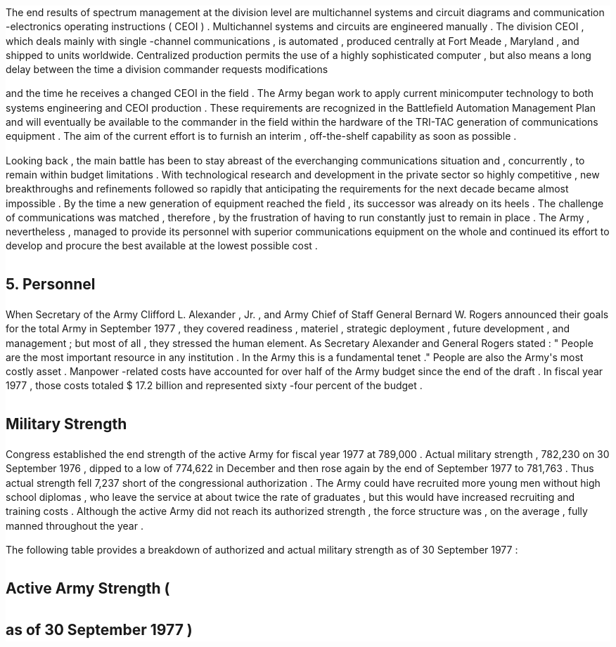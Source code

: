 The end results of spectrum management at the division level are multichannel systems and circuit diagrams and communication -electronics operating instructions ( CEOI ) . Multichannel systems and circuits are engineered manually . The division CEOI , which deals mainly with single -channel communications , is automated , produced centrally at Fort Meade , Maryland , and shipped to units worldwide. Centralized production permits the use of a highly sophisticated computer , but also means a long delay between the time a division commander requests modifications



and the time he receives a changed CEOI in the field . The Army began work to apply current minicomputer technology to both systems engineering and CEOI production . These requirements are recognized in the Battlefield Automation Management Plan and will eventually be available to the commander in the field within the hardware of the TRI-TAC generation of communications equipment . The aim of the current effort is to furnish an interim , off-the-shelf capability as soon as possible .

Looking back , the main battle has been to stay abreast of the everchanging communications situation and , concurrently , to remain within budget limitations . With technological research and development in the private sector so highly competitive , new breakthroughs and refinements followed so rapidly that anticipating the requirements for the next decade became almost impossible . By the time a new generation of equipment reached the field , its successor was already on its heels . The challenge of communications was matched , therefore , by the frustration of having to run constantly just to remain in place . The Army , nevertheless , managed to provide its personnel with superior communications equipment on the whole and continued its effort to develop and procure the best available at the lowest possible cost .



## 5. Personnel

When Secretary of the Army Clifford L. Alexander , Jr. , and Army Chief of Staff General Bernard W. Rogers announced their goals for the total Army in September 1977 , they covered readiness , materiel , strategic deployment , future development , and management ; but most of all , they stressed the human element. As Secretary Alexander and General Rogers stated : " People are the most important resource in any institution . In the Army this is a fundamental tenet ." People are also the Army's most costly asset . Manpower -related costs have accounted for over half of the Army budget since the end of the draft . In fiscal year 1977 , those costs totaled $ 17.2 billion and represented sixty -four percent of the budget .

## Military Strength

Congress established the end strength of the active Army for fiscal year 1977 at 789,000 . Actual military strength , 782,230 on 30 September 1976 , dipped to a low of 774,622 in December and then rose again by the end of September 1977 to 781,763 . Thus actual strength fell 7,237 short of the congressional authorization . The Army could have recruited more young men without high school diplomas , who leave the service at about twice the rate of graduates , but this would have increased recruiting and training costs . Although the active Army did not reach its authorized strength , the force structure was , on the average , fully manned throughout the year .

The following table provides a breakdown of authorized and actual military strength as of 30 September 1977 :

## Active Army Strength (

## as of 30 September 1977 )
